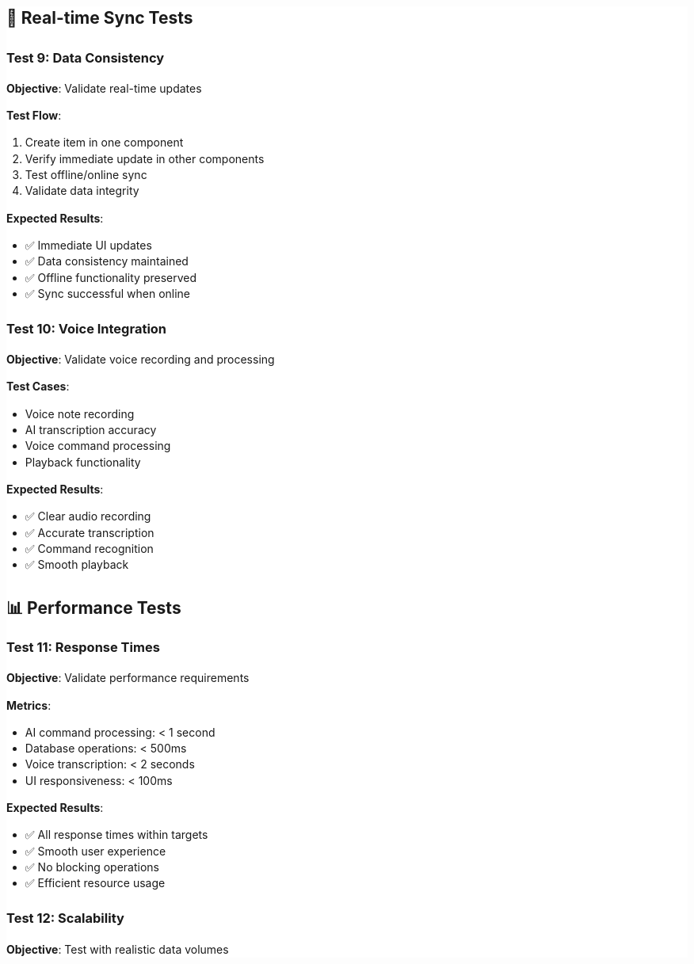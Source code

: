 ## 🔄 Real-time Sync Tests

### **Test 9: Data Consistency**
**Objective**: Validate real-time updates

**Test Flow**:
1. Create item in one component
2. Verify immediate update in other components
3. Test offline/online sync
4. Validate data integrity

**Expected Results**:
- ✅ Immediate UI updates
- ✅ Data consistency maintained
- ✅ Offline functionality preserved
- ✅ Sync successful when online

### **Test 10: Voice Integration**
**Objective**: Validate voice recording and processing

**Test Cases**:
- Voice note recording
- AI transcription accuracy
- Voice command processing
- Playback functionality

**Expected Results**:
- ✅ Clear audio recording
- ✅ Accurate transcription
- ✅ Command recognition
- ✅ Smooth playback

## 📊 Performance Tests

### **Test 11: Response Times**
**Objective**: Validate performance requirements

**Metrics**:
- AI command processing: < 1 second
- Database operations: < 500ms
- Voice transcription: < 2 seconds
- UI responsiveness: < 100ms

**Expected Results**:
- ✅ All response times within targets
- ✅ Smooth user experience
- ✅ No blocking operations
- ✅ Efficient resource usage

### **Test 12: Scalability**
**Objective**: Test with realistic data volumes
